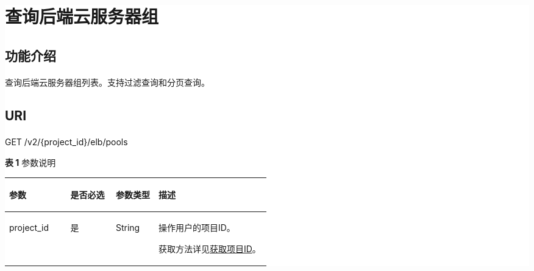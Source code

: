 # 查询后端云服务器组<a name="zh-cn_topic_0141008465"></a>

## 功能介绍<a name="zh-cn_topic_0096561547_section5542121110137"></a>

查询后端云服务器组列表。支持过滤查询和分页查询。

## URI<a name="zh-cn_topic_0096561547_section1834893819135"></a>

GET /v2/\{project\_id\}/elb/pools

**表 1**  参数说明

<a name="zh-cn_topic_0096561532_table8859516183710"></a>
<table><thead align="left"><tr id="zh-cn_topic_0096561532_row1189415166379"><th class="cellrowborder" valign="top" width="23.46765323467653%" id="mcps1.2.5.1.1"><p id="zh-cn_topic_0096561532_p148945161379"><a name="zh-cn_topic_0096561532_p148945161379"></a><a name="zh-cn_topic_0096561532_p148945161379"></a>参数</p>
</th>
<th class="cellrowborder" valign="top" width="17.348265173482652%" id="mcps1.2.5.1.2"><p id="zh-cn_topic_0096561532_p98941716113710"><a name="zh-cn_topic_0096561532_p98941716113710"></a><a name="zh-cn_topic_0096561532_p98941716113710"></a>是否必选</p>
</th>
<th class="cellrowborder" valign="top" width="16.328367163283673%" id="mcps1.2.5.1.3"><p id="zh-cn_topic_0096561532_p16894816103712"><a name="zh-cn_topic_0096561532_p16894816103712"></a><a name="zh-cn_topic_0096561532_p16894816103712"></a>参数类型</p>
</th>
<th class="cellrowborder" valign="top" width="42.85571442855714%" id="mcps1.2.5.1.4"><p id="zh-cn_topic_0096561532_p16894816113718"><a name="zh-cn_topic_0096561532_p16894816113718"></a><a name="zh-cn_topic_0096561532_p16894816113718"></a>描述</p>
</th>
</tr>
</thead>
<tbody><tr id="row1184910597469"><td class="cellrowborder" valign="top" width="23.46765323467653%" headers="mcps1.2.5.1.1 "><p id="p1989215461765"><a name="p1989215461765"></a><a name="p1989215461765"></a>project_id</p>
</td>
<td class="cellrowborder" valign="top" width="17.348265173482652%" headers="mcps1.2.5.1.2 "><p id="zh-cn_topic_0020100158_p6162677511304"><a name="zh-cn_topic_0020100158_p6162677511304"></a><a name="zh-cn_topic_0020100158_p6162677511304"></a>是</p>
</td>
<td class="cellrowborder" valign="top" width="16.328367163283673%" headers="mcps1.2.5.1.3 "><p id="p98095557572"><a name="p98095557572"></a><a name="p98095557572"></a>String</p>
</td>
<td class="cellrowborder" valign="top" width="42.85571442855714%" headers="mcps1.2.5.1.4 "><p id="p990674613615"><a name="p990674613615"></a><a name="p990674613615"></a>操作用户的项目ID。</p>
<p id="p8222164914610"><a name="p8222164914610"></a><a name="p8222164914610"></a>获取方法详见<a href="获取项目ID.md">获取项目ID</a>。</p>
</td>
</tr>
</tbody>
</table>
